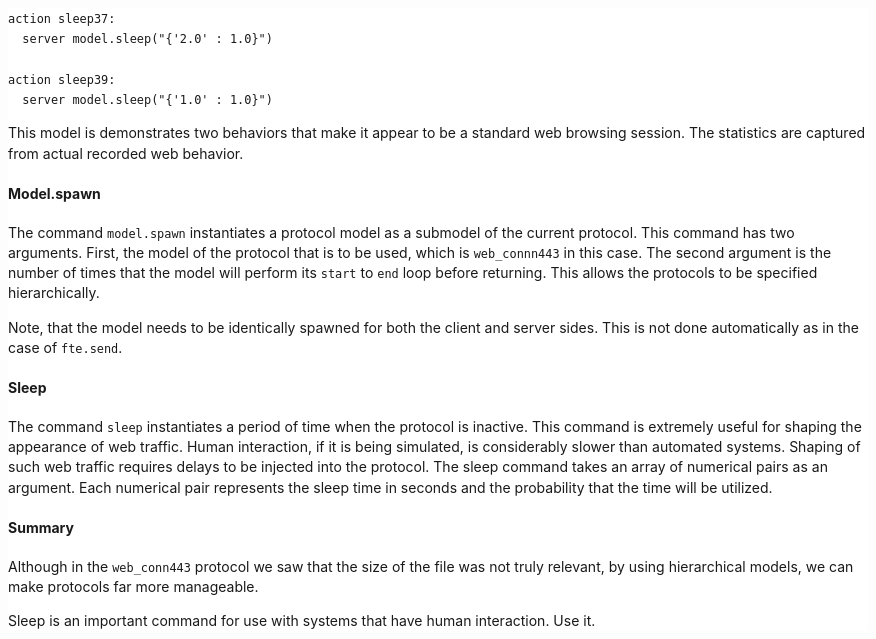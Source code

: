 ```
action sleep37: 
  server model.sleep("{'2.0' : 1.0}")

action sleep39: 
  server model.sleep("{'1.0' : 1.0}")
``` 

This model is demonstrates two behaviors that make it appear to be a standard web browsing session.  The statistics are captured from actual recorded web behavior.

#### Model.spawn

The command `model.spawn` instantiates a protocol model as a submodel of the current protocol.  This command has two arguments.  First, the model of the protocol that is to be used, which is `web_connn443` in this case.  The second argument is the number of times that the model will perform its `start` to `end` loop before returning.  This allows the protocols to be specified hierarchically.

Note, that the model needs to be identically spawned for both the client and server sides.  This is not done automatically as in the case of `fte.send`.  

#### Sleep

The command `sleep` instantiates a period of time when the protocol is inactive.  This command is extremely useful for shaping the appearance of web traffic.  Human interaction, if it is being simulated, is considerably slower than automated systems.  Shaping of such web traffic requires delays to be injected into the protocol.  The sleep command takes an array of numerical pairs as an argument.  Each numerical pair represents the sleep time in seconds and the probability that the time will be utilized.

#### Summary

Although in the `web_conn443` protocol we saw that the size of the file was not truly relevant, by using hierarchical models, we can make protocols far more manageable.

Sleep is an important command for use with systems that have human interaction.  Use it.

